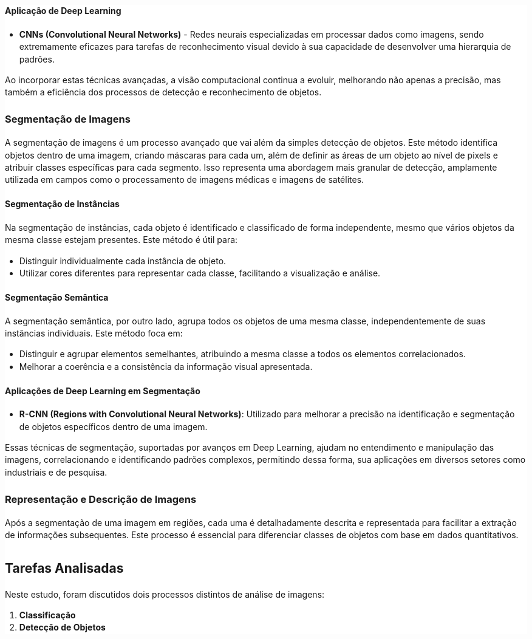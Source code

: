 #### Aplicação de Deep Learning

- **CNNs (Convolutional Neural Networks)** - Redes neurais especializadas em processar dados como imagens, sendo extremamente eficazes para tarefas de reconhecimento visual devido à sua capacidade de desenvolver uma hierarquia de padrões.

Ao incorporar estas técnicas avançadas, a visão computacional continua a evoluir, melhorando não apenas a precisão, mas também a eficiência dos processos de detecção e reconhecimento de objetos.



### Segmentação de Imagens

A segmentação de imagens é um processo avançado que vai além da simples detecção de objetos. Este método identifica objetos dentro de uma imagem, criando máscaras para cada um, além de definir as áreas de um objeto ao nível de pixels e atribuir classes específicas para cada segmento. Isso representa uma abordagem mais granular de detecção, amplamente utilizada em campos como o processamento de imagens médicas e imagens de satélites.

#### Segmentação de Instâncias

Na segmentação de instâncias, cada objeto é identificado e classificado de forma independente, mesmo que vários objetos da mesma classe estejam presentes. Este método é útil para:
- Distinguir individualmente cada instância de objeto.
- Utilizar cores diferentes para representar cada classe, facilitando a visualização e análise.

#### Segmentação Semântica

A segmentação semântica, por outro lado, agrupa todos os objetos de uma mesma classe, independentemente de suas instâncias individuais. Este método foca em:
- Distinguir e agrupar elementos semelhantes, atribuindo a mesma classe a todos os elementos correlacionados.
- Melhorar a coerência e a consistência da informação visual apresentada.

#### Aplicações de Deep Learning em Segmentação

- **R-CNN (Regions with Convolutional Neural Networks)**: Utilizado para melhorar a precisão na identificação e segmentação de objetos específicos dentro de uma imagem.

Essas técnicas de segmentação, suportadas por avanços em Deep Learning, ajudam no entendimento e manipulação das imagens, correlacionando e identificando padrões complexos, permitindo dessa forma, sua aplicações em diversos setores como industriais e de pesquisa.



### Representação e Descrição de Imagens

Após a segmentação de uma imagem em regiões, cada uma é detalhadamente descrita e representada para facilitar a extração de informações subsequentes. Este processo é essencial para diferenciar classes de objetos com base em dados quantitativos.

## Tarefas Analisadas

Neste estudo, foram discutidos dois processos distintos de análise de imagens:

1. **Classificação**
2. **Detecção de Objetos**
